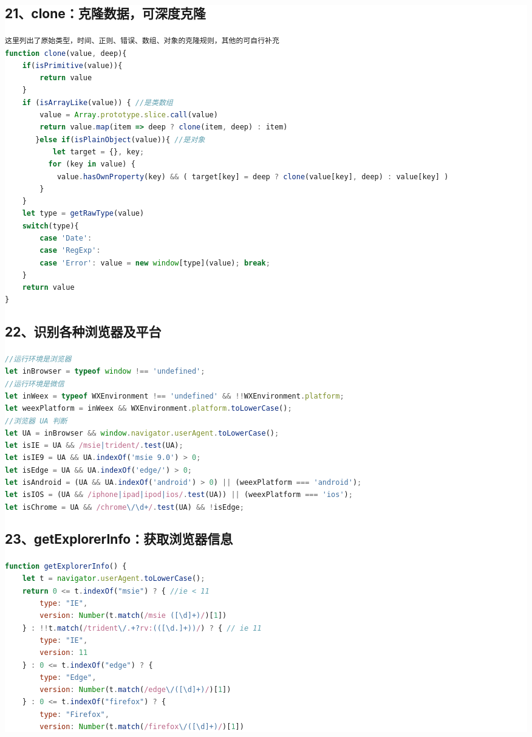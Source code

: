 ## 21、clone：克隆数据，可深度克隆

``` javascript
这里列出了原始类型，时间、正则、错误、数组、对象的克隆规则，其他的可自行补充
function clone(value, deep){
    if(isPrimitive(value)){
        return value
    }
    if (isArrayLike(value)) { //是类数组
        value = Array.prototype.slice.call(value)
        return value.map(item => deep ? clone(item, deep) : item)
       }else if(isPlainObject(value)){ //是对象
           let target = {}, key;
          for (key in value) {
            value.hasOwnProperty(key) && ( target[key] = deep ? clone(value[key], deep) : value[key] )
        }
    }
    let type = getRawType(value)
    switch(type){
        case 'Date':
        case 'RegExp':
        case 'Error': value = new window[type](value); break;
    }
    return value
}
```

## 22、识别各种浏览器及平台

``` javascript
//运行环境是浏览器
let inBrowser = typeof window !== 'undefined';
//运行环境是微信
let inWeex = typeof WXEnvironment !== 'undefined' && !!WXEnvironment.platform;
let weexPlatform = inWeex && WXEnvironment.platform.toLowerCase();
//浏览器 UA 判断
let UA = inBrowser && window.navigator.userAgent.toLowerCase();
let isIE = UA && /msie|trident/.test(UA);
let isIE9 = UA && UA.indexOf('msie 9.0') > 0;
let isEdge = UA && UA.indexOf('edge/') > 0;
let isAndroid = (UA && UA.indexOf('android') > 0) || (weexPlatform === 'android');
let isIOS = (UA && /iphone|ipad|ipod|ios/.test(UA)) || (weexPlatform === 'ios');
let isChrome = UA && /chrome\/\d+/.test(UA) && !isEdge;
```

## 23、getExplorerInfo：获取浏览器信息

``` javascript
function getExplorerInfo() {
    let t = navigator.userAgent.toLowerCase();
    return 0 <= t.indexOf("msie") ? { //ie < 11
        type: "IE",
        version: Number(t.match(/msie ([\d]+)/)[1])
    } : !!t.match(/trident\/.+?rv:(([\d.]+))/) ? { // ie 11
        type: "IE",
        version: 11
    } : 0 <= t.indexOf("edge") ? {
        type: "Edge",
        version: Number(t.match(/edge\/([\d]+)/)[1])
    } : 0 <= t.indexOf("firefox") ? {
        type: "Firefox",
        version: Number(t.match(/firefox\/([\d]+)/)[1])
```